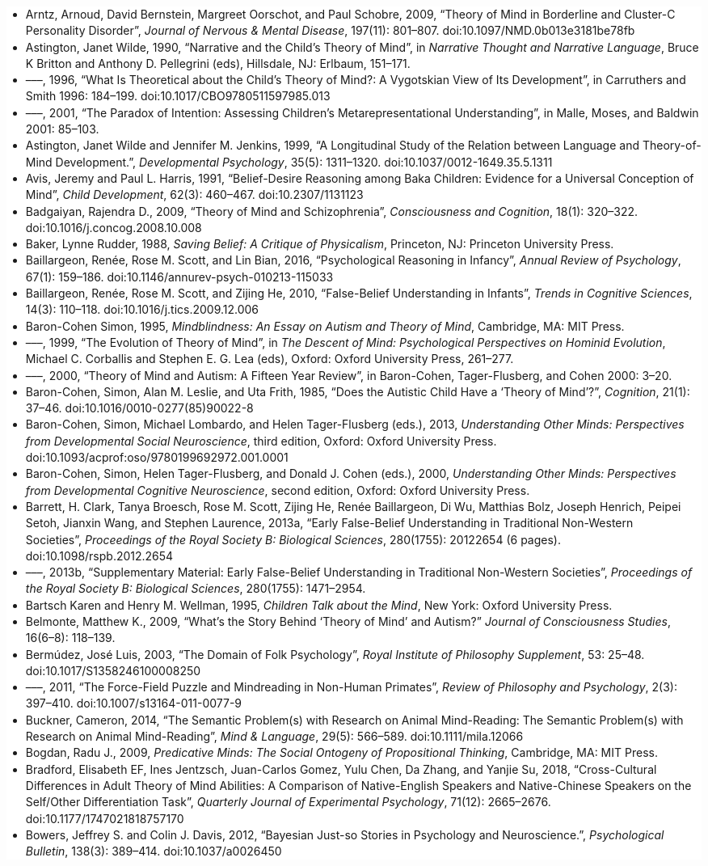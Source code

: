 * Arntz, Arnoud, David Bernstein, Margreet Oorschot, and Paul Schobre, 2009, “Theory of Mind in Borderline and Cluster-C Personality Disorder”, *Journal of Nervous & Mental Disease*, 197(11): 801–807. doi:10.1097/NMD.0b013e3181be78fb
* Astington, Janet Wilde, 1990, “Narrative and the Child’s Theory of Mind”, in *Narrative Thought and Narrative Language*, Bruce K Britton and Anthony D. Pellegrini (eds), Hillsdale, NJ: Erlbaum, 151–171.
* –––, 1996, “What Is Theoretical about the Child’s Theory of Mind?: A Vygotskian View of Its Development”, in Carruthers and Smith 1996: 184–199. doi:10.1017/CBO9780511597985.013
* –––, 2001, “The Paradox of Intention: Assessing Children’s Metarepresentational Understanding”, in Malle, Moses, and Baldwin 2001: 85–103.
* Astington, Janet Wilde and Jennifer M. Jenkins, 1999, “A Longitudinal Study of the Relation between Language and Theory-of-Mind Development.”, *Developmental Psychology*, 35(5): 1311–1320. doi:10.1037/0012-1649.35.5.1311
* Avis, Jeremy and Paul L. Harris, 1991, “Belief-Desire Reasoning among Baka Children: Evidence for a Universal Conception of Mind”, *Child Development*, 62(3): 460–467. doi:10.2307/1131123
* Badgaiyan, Rajendra D., 2009, “Theory of Mind and Schizophrenia”, *Consciousness and Cognition*, 18(1): 320–322. doi:10.1016/j.concog.2008.10.008
* Baker, Lynne Rudder, 1988, *Saving Belief: A Critique of Physicalism*, Princeton, NJ: Princeton University Press.
* Baillargeon, Renée, Rose M. Scott, and Lin Bian, 2016, “Psychological Reasoning in Infancy”, *Annual Review of Psychology*, 67(1): 159–186. doi:10.1146/annurev-psych-010213-115033
* Baillargeon, Renée, Rose M. Scott, and Zijing He, 2010, “False-Belief Understanding in Infants”, *Trends in Cognitive Sciences*, 14(3): 110–118. doi:10.1016/j.tics.2009.12.006
* Baron-Cohen Simon, 1995, *Mindblindness: An Essay on Autism and Theory of Mind*, Cambridge, MA: MIT Press.
* –––, 1999, “The Evolution of Theory of Mind”, in *The Descent of Mind: Psychological Perspectives on Hominid Evolution*, Michael C. Corballis and Stephen E. G. Lea (eds), Oxford: Oxford University Press, 261–277.
* –––, 2000, “Theory of Mind and Autism: A Fifteen Year Review”, in Baron-Cohen, Tager-Flusberg, and Cohen 2000: 3–20.
* Baron-Cohen, Simon, Alan M. Leslie, and Uta Frith, 1985, “Does the Autistic Child Have a ‘Theory of Mind’?”, *Cognition*, 21(1): 37–46. doi:10.1016/0010-0277(85)90022-8
* Baron-Cohen, Simon, Michael Lombardo, and Helen Tager-Flusberg (eds.), 2013, *Understanding Other Minds: Perspectives from Developmental Social Neuroscience*, third edition, Oxford: Oxford University Press. doi:10.1093/acprof:oso/9780199692972.001.0001
* Baron-Cohen, Simon, Helen Tager-Flusberg, and Donald J. Cohen (eds.), 2000, *Understanding Other Minds: Perspectives from Developmental Cognitive Neuroscience*, second edition, Oxford: Oxford University Press.
* Barrett, H. Clark, Tanya Broesch, Rose M. Scott, Zijing He, Renée Baillargeon, Di Wu, Matthias Bolz, Joseph Henrich, Peipei Setoh, Jianxin Wang, and Stephen Laurence, 2013a, “Early False-Belief Understanding in Traditional Non-Western Societies”, *Proceedings of the Royal Society B: Biological Sciences*, 280(1755): 20122654 (6 pages). doi:10.1098/rspb.2012.2654
* –––, 2013b, “Supplementary Material: Early False-Belief Understanding in Traditional Non-Western Societies”, *Proceedings of the Royal Society B: Biological Sciences*, 280(1755): 1471–2954.
* Bartsch Karen and Henry M. Wellman, 1995, *Children Talk about the Mind*, New York: Oxford University Press.
* Belmonte, Matthew K., 2009, “What’s the Story Behind ‘Theory of Mind’ and Autism?” *Journal of Consciousness Studies*, 16(6–8): 118–139.
* Bermúdez, José Luis, 2003, “The Domain of Folk Psychology”, *Royal Institute of Philosophy Supplement*, 53: 25–48. doi:10.1017/S1358246100008250
* –––, 2011, “The Force-Field Puzzle and Mindreading in Non-Human Primates”, *Review of Philosophy and Psychology*, 2(3): 397–410. doi:10.1007/s13164-011-0077-9
* Buckner, Cameron, 2014, “The Semantic Problem(s) with Research on Animal Mind-Reading: The Semantic Problem(s) with Research on Animal Mind-Reading”, *Mind & Language*, 29(5): 566–589. doi:10.1111/mila.12066
* Bogdan, Radu J., 2009, *Predicative Minds: The Social Ontogeny of Propositional Thinking*, Cambridge, MA: MIT Press.
* Bradford, Elisabeth EF, Ines Jentzsch, Juan-Carlos Gomez, Yulu Chen, Da Zhang, and Yanjie Su, 2018, “Cross-Cultural Differences in Adult Theory of Mind Abilities: A Comparison of Native-English Speakers and Native-Chinese Speakers on the Self/Other Differentiation Task”, *Quarterly Journal of Experimental Psychology*, 71(12): 2665–2676. doi:10.1177/1747021818757170
* Bowers, Jeffrey S. and Colin J. Davis, 2012, “Bayesian Just-so Stories in Psychology and Neuroscience.”, *Psychological Bulletin*, 138(3): 389–414. doi:10.1037/a0026450